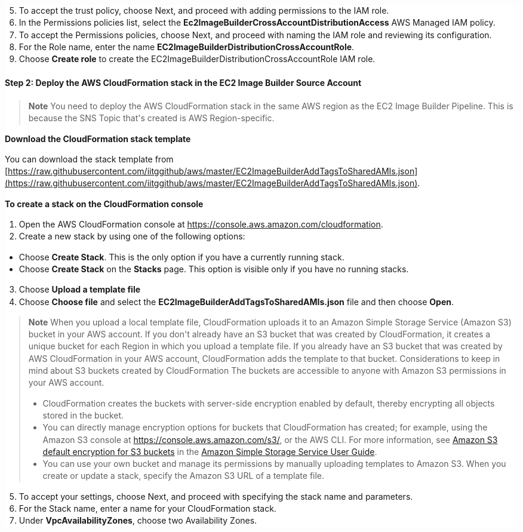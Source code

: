 5. To accept the trust policy, choose Next, and proceed with adding permissions to the IAM role.
6. In the Permissions policies list, select the **Ec2ImageBuilderCrossAccountDistributionAccess** AWS Managed IAM policy.
7. To accept the Permissions policies, choose Next, and proceed with naming the IAM role and reviewing its configuration.
8. For the Role name, enter the name **EC2ImageBuilderDistributionCrossAccountRole**.
9. Choose **Create role** to create the EC2ImageBuilderDistributionCrossAccountRole IAM role.

#### Step 2: Deploy the AWS CloudFormation stack in the EC2 Image Builder Source Account

> **Note**
> You need to deploy the AWS CloudFormation stack in the same AWS region as the EC2 Image Builder Pipeline. This is because the SNS Topic that's created is AWS Region-specific.

**Download the CloudFormation stack template**

You can download the stack template from [https://raw.githubusercontent.com/iitggithub/aws/master/EC2ImageBuilderAddTagsToSharedAMIs.json](https://raw.githubusercontent.com/iitggithub/aws/master/EC2ImageBuilderAddTagsToSharedAMIs.json).


**To create a stack on the CloudFormation console**

1. Open the AWS CloudFormation console at <https://console.aws.amazon.com/cloudformation>.
2. Create a new stack by using one of the following options:
* Choose **Create Stack**. This is the only option if you have a currently running stack.
* Choose **Create Stack** on the **Stacks** page. This option is visible only if you have no running stacks.
3. Choose **Upload a template file**
4. Choose **Choose file** and select the **EC2ImageBuilderAddTagsToSharedAMIs.json** file and then choose **Open**.

> **Note**
> When you upload a local template file, CloudFormation uploads it to an Amazon Simple Storage Service (Amazon S3) bucket in your AWS account. If you don't already have an S3 bucket that was created by CloudFormation, it creates a unique bucket for each Region in which you upload a template file. If you already have an S3 bucket that was created by AWS CloudFormation in your AWS account, CloudFormation adds the template to that bucket.
> Considerations to keep in mind about S3 buckets created by CloudFormation
> The buckets are accessible to anyone with Amazon S3 permissions in your AWS account.
> * CloudFormation creates the buckets with server-side encryption enabled by default, thereby encrypting all objects stored in the bucket.
> * You can directly manage encryption options for buckets that CloudFormation has created; for example, using the Amazon S3 console at <https://console.aws.amazon.com/s3/>, or the AWS CLI. For more information, see [Amazon S3 default encryption for S3 buckets](https://docs.aws.amazon.com/AmazonS3/latest/dev/bucket-encryption.html) in the [Amazon Simple Storage Service User Guide](https://docs.aws.amazon.com/AmazonS3/latest/userguide/Welcome.html).
> * You can use your own bucket and manage its permissions by manually uploading templates to Amazon S3. When you create or update a stack, specify the Amazon S3 URL of a template file.

5. To accept your settings, choose Next, and proceed with specifying the stack name and parameters.
6. For the Stack name, enter a name for your CloudFormation stack.
7. Under **VpcAvailabilityZones**, choose two Availability Zones.
